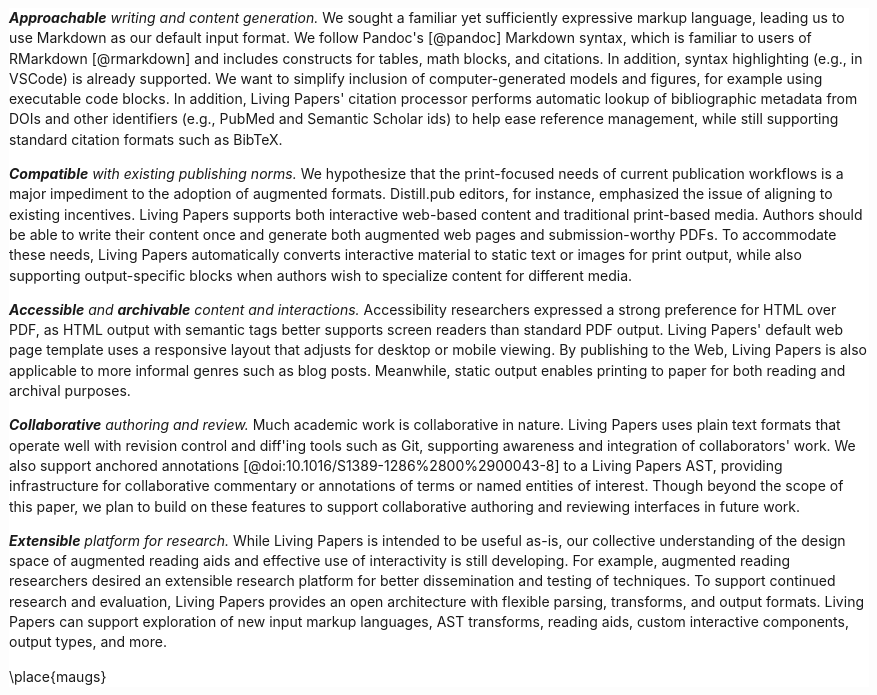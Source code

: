_**Approachable** writing and content generation._
We sought a familiar yet sufficiently expressive markup language, leading us to use Markdown as our default input format.
We follow Pandoc's [@pandoc] Markdown syntax, which is familiar to users of RMarkdown [@rmarkdown] and includes constructs for tables, math blocks, and citations.
In addition, syntax highlighting (e.g., in VSCode) is already supported.
We want to simplify inclusion of computer-generated models and figures, for example using executable code blocks.
In addition, Living Papers' citation processor performs automatic lookup of bibliographic metadata from DOIs and other identifiers (e.g., PubMed and Semantic Scholar ids) to help ease reference management, while still supporting standard citation formats such as BibTeX.

_**Compatible** with existing publishing norms._
We hypothesize that the print-focused needs of current publication workflows is a major impediment to the adoption of augmented formats.
Distill.pub editors, for instance, emphasized the issue of aligning to existing incentives.
Living Papers supports both interactive web-based content and traditional print-based media.
Authors should be able to write their content once and generate both augmented web pages and submission-worthy PDFs.
To accommodate these needs, Living Papers automatically converts interactive material to static text or images for print output, while also supporting output-specific blocks when authors wish to specialize content for different media.

_**Accessible** and **archivable** content and interactions._
Accessibility researchers expressed a strong preference for HTML over PDF, as HTML output with semantic tags better supports screen readers than standard PDF output.
Living Papers' default web page template uses a responsive layout that adjusts for desktop or mobile viewing.
By publishing to the Web, Living Papers is also applicable to more informal genres such as blog posts.
Meanwhile, static output enables printing to paper for both reading and archival purposes.

_**Collaborative** authoring and review._
Much academic work is collaborative in nature.
Living Papers uses plain text formats that operate well with revision control and diff'ing tools such as Git, supporting awareness and integration of collaborators' work.
We also support anchored annotations [@doi:10.1016/S1389-1286%2800%2900043-8] to a Living Papers AST, providing infrastructure for collaborative commentary or annotations of terms or named entities of interest.
Though beyond the scope of this paper, we plan to build on these features to support collaborative authoring and reviewing interfaces in future work.

_**Extensible** platform for research._
While Living Papers is intended to be useful as-is, our collective understanding of the design space of augmented reading aids and effective use of interactivity is still developing.
For example, augmented reading researchers desired an extensible research platform for better dissemination and testing of techniques.
To support continued research and evaluation, Living Papers provides an open architecture with flexible parsing, transforms, and output formats.
Living Papers can support exploration of new input markup languages, AST transforms, reading aids, custom interactive components, output types, and more.

\place{maugs}

